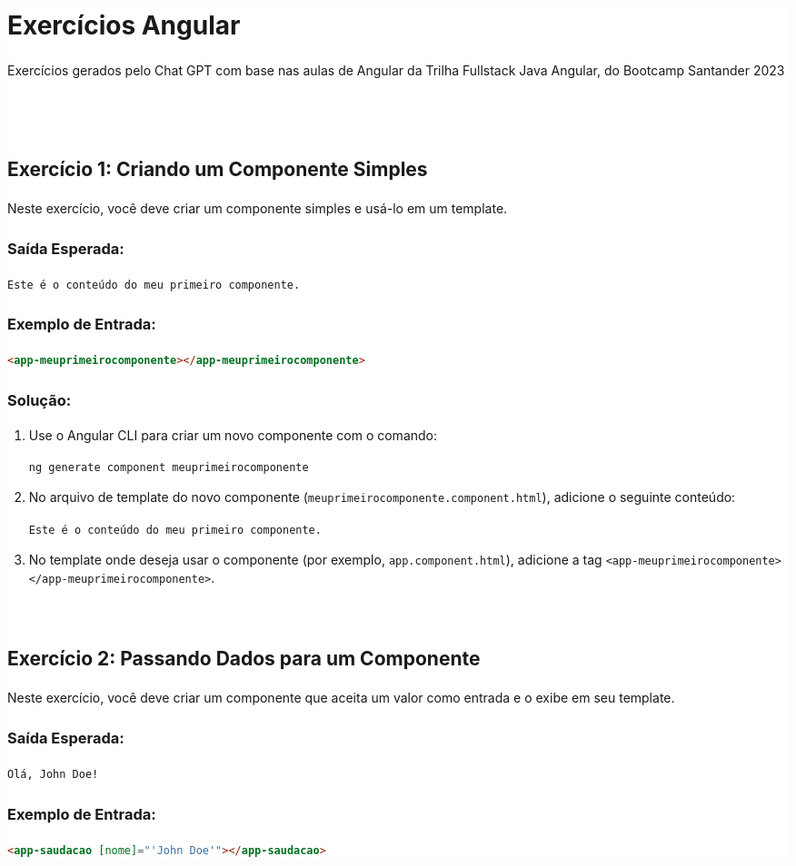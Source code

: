 #  Exercícios Angular

Exercícios gerados pelo Chat GPT com base nas aulas de Angular da Trilha Fullstack Java Angular, do Bootcamp Santander 2023 

<br/>

<br/>

## Exercício 1: Criando um Componente Simples
Neste exercício, você deve criar um componente simples e usá-lo em um template.  
  
### **Saída Esperada:**
```
Este é o conteúdo do meu primeiro componente.
```

### **Exemplo de Entrada:**
```html
<app-meuprimeirocomponente></app-meuprimeirocomponente>
```


### **Solução:**

1. Use o Angular CLI para criar um novo componente com o comando:
   ```
   ng generate component meuprimeirocomponente
   ```

2. No arquivo de template do novo componente (`meuprimeirocomponente.component.html`), adicione o seguinte conteúdo:
   ```html
   Este é o conteúdo do meu primeiro componente.
   ```

3. No template onde deseja usar o componente (por exemplo, `app.component.html`), adicione a tag `<app-meuprimeirocomponente></app-meuprimeirocomponente>`.


<br/>

## Exercício 2: Passando Dados para um Componente
Neste exercício, você deve criar um componente que aceita um valor como entrada e o exibe em seu template.

### **Saída Esperada:**
```
Olá, John Doe!
```

### **Exemplo de Entrada:**
```html
<app-saudacao [nome]="'John Doe'"></app-saudacao>
```
